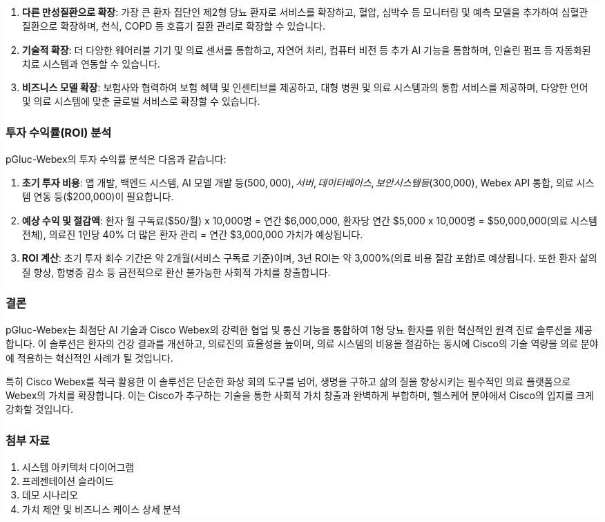 1. **다른 만성질환으로 확장**: 가장 큰 환자 집단인 제2형 당뇨 환자로 서비스를 확장하고, 혈압, 심박수 등 모니터링 및 예측 모델을 추가하여 심혈관 질환으로 확장하며, 천식, COPD 등 호흡기 질환 관리로 확장할 수 있습니다.

2. **기술적 확장**: 더 다양한 웨어러블 기기 및 의료 센서를 통합하고, 자연어 처리, 컴퓨터 비전 등 추가 AI 기능을 통합하며, 인슐린 펌프 등 자동화된 치료 시스템과 연동할 수 있습니다.

3. **비즈니스 모델 확장**: 보험사와 협력하여 보험 혜택 및 인센티브를 제공하고, 대형 병원 및 의료 시스템과의 통합 서비스를 제공하며, 다양한 언어 및 의료 시스템에 맞춘 글로벌 서비스로 확장할 수 있습니다.

### 투자 수익률(ROI) 분석
pGluc-Webex의 투자 수익률 분석은 다음과 같습니다:

1. **초기 투자 비용**: 앱 개발, 백엔드 시스템, AI 모델 개발 등($500,000), 서버, 데이터베이스, 보안 시스템 등($300,000), Webex API 통합, 의료 시스템 연동 등($200,000)이 필요합니다.

2. **예상 수익 및 절감액**: 환자 월 구독료($50/월) x 10,000명 = 연간 $6,000,000, 환자당 연간 $5,000 x 10,000명 = $50,000,000(의료 시스템 전체), 의료진 1인당 40% 더 많은 환자 관리 = 연간 $3,000,000 가치가 예상됩니다.

3. **ROI 계산**: 초기 투자 회수 기간은 약 2개월(서비스 구독료 기준)이며, 3년 ROI는 약 3,000%(의료 비용 절감 포함)로 예상됩니다. 또한 환자 삶의 질 향상, 합병증 감소 등 금전적으로 환산 불가능한 사회적 가치를 창출합니다.

### 결론
pGluc-Webex는 최첨단 AI 기술과 Cisco Webex의 강력한 협업 및 통신 기능을 통합하여 1형 당뇨 환자를 위한 혁신적인 원격 진료 솔루션을 제공합니다. 이 솔루션은 환자의 건강 결과를 개선하고, 의료진의 효율성을 높이며, 의료 시스템의 비용을 절감하는 동시에 Cisco의 기술 역량을 의료 분야에 적용하는 혁신적인 사례가 될 것입니다.

특히 Cisco Webex를 적극 활용한 이 솔루션은 단순한 화상 회의 도구를 넘어, 생명을 구하고 삶의 질을 향상시키는 필수적인 의료 플랫폼으로 Webex의 가치를 확장합니다. 이는 Cisco가 추구하는 기술을 통한 사회적 가치 창출과 완벽하게 부합하며, 헬스케어 분야에서 Cisco의 입지를 크게 강화할 것입니다.

### 첨부 자료
1. 시스템 아키텍처 다이어그램
2. 프레젠테이션 슬라이드
3. 데모 시나리오
4. 가치 제안 및 비즈니스 케이스 상세 분석
